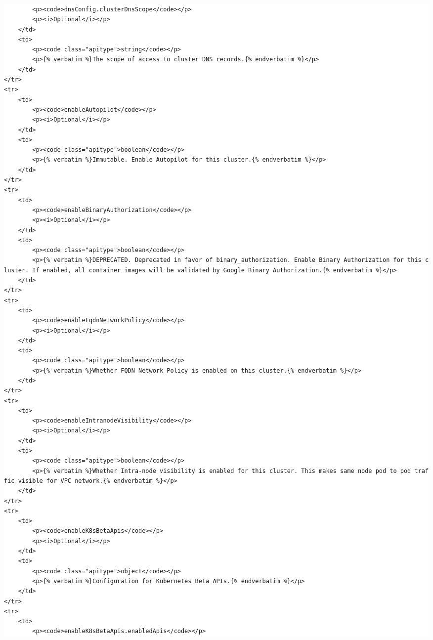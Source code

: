             <p><code>dnsConfig.clusterDnsScope</code></p>
            <p><i>Optional</i></p>
        </td>
        <td>
            <p><code class="apitype">string</code></p>
            <p>{% verbatim %}The scope of access to cluster DNS records.{% endverbatim %}</p>
        </td>
    </tr>
    <tr>
        <td>
            <p><code>enableAutopilot</code></p>
            <p><i>Optional</i></p>
        </td>
        <td>
            <p><code class="apitype">boolean</code></p>
            <p>{% verbatim %}Immutable. Enable Autopilot for this cluster.{% endverbatim %}</p>
        </td>
    </tr>
    <tr>
        <td>
            <p><code>enableBinaryAuthorization</code></p>
            <p><i>Optional</i></p>
        </td>
        <td>
            <p><code class="apitype">boolean</code></p>
            <p>{% verbatim %}DEPRECATED. Deprecated in favor of binary_authorization. Enable Binary Authorization for this cluster. If enabled, all container images will be validated by Google Binary Authorization.{% endverbatim %}</p>
        </td>
    </tr>
    <tr>
        <td>
            <p><code>enableFqdnNetworkPolicy</code></p>
            <p><i>Optional</i></p>
        </td>
        <td>
            <p><code class="apitype">boolean</code></p>
            <p>{% verbatim %}Whether FQDN Network Policy is enabled on this cluster.{% endverbatim %}</p>
        </td>
    </tr>
    <tr>
        <td>
            <p><code>enableIntranodeVisibility</code></p>
            <p><i>Optional</i></p>
        </td>
        <td>
            <p><code class="apitype">boolean</code></p>
            <p>{% verbatim %}Whether Intra-node visibility is enabled for this cluster. This makes same node pod to pod traffic visible for VPC network.{% endverbatim %}</p>
        </td>
    </tr>
    <tr>
        <td>
            <p><code>enableK8sBetaApis</code></p>
            <p><i>Optional</i></p>
        </td>
        <td>
            <p><code class="apitype">object</code></p>
            <p>{% verbatim %}Configuration for Kubernetes Beta APIs.{% endverbatim %}</p>
        </td>
    </tr>
    <tr>
        <td>
            <p><code>enableK8sBetaApis.enabledApis</code></p>